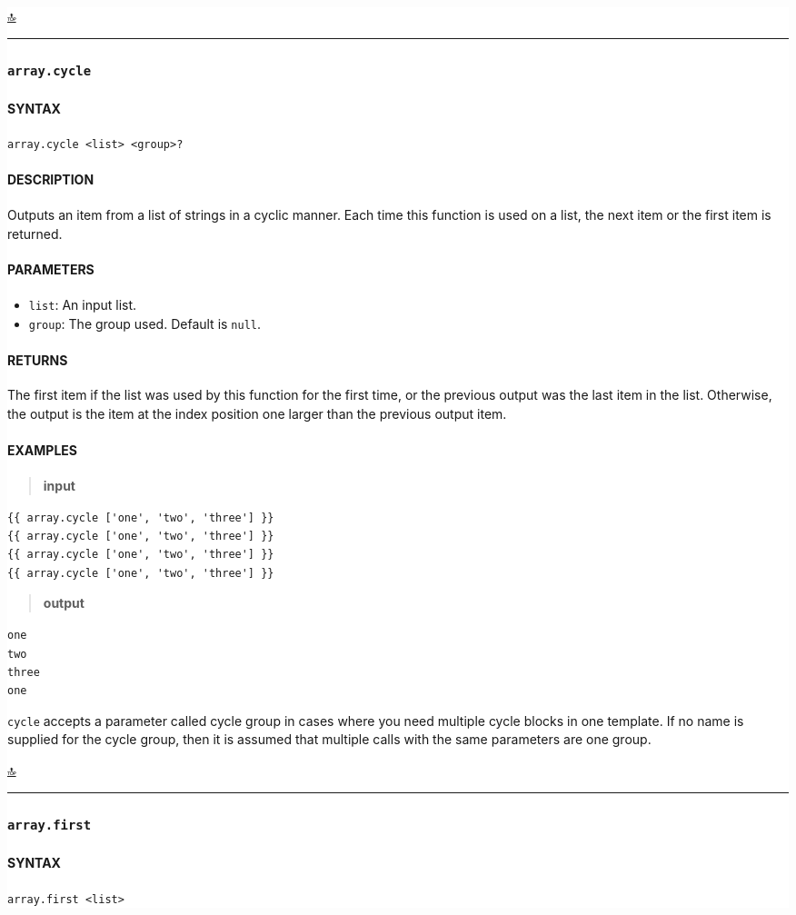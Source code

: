 
[:top:](#builtins)

************************************************************************

### `array.cycle`

#### SYNTAX
```
array.cycle <list> <group>?
```

#### DESCRIPTION
Outputs an item from a list of strings in a cyclic manner. Each time this function is used on a list, the next item or the first item is returned.

#### PARAMETERS
- `list`: An input list.
- `group`: The group used. Default is `null`.


#### RETURNS
The first item if the list was used by this function for the first time, or the previous output was the last item in the list. Otherwise, the output is the item at the index position one larger than the previous output item.

#### EXAMPLES
> **input**
```template-text
{{ array.cycle ['one', 'two', 'three'] }}
{{ array.cycle ['one', 'two', 'three'] }}
{{ array.cycle ['one', 'two', 'three'] }}
{{ array.cycle ['one', 'two', 'three'] }}
```
> **output**
```html
one
two
three
one
```
`cycle` accepts a parameter called cycle group in cases where you need multiple cycle blocks in one template. 
If no name is supplied for the cycle group, then it is assumed that multiple calls with the same parameters are one group.


[:top:](#builtins)

************************************************************************

### `array.first`

#### SYNTAX
```
array.first <list>
```
